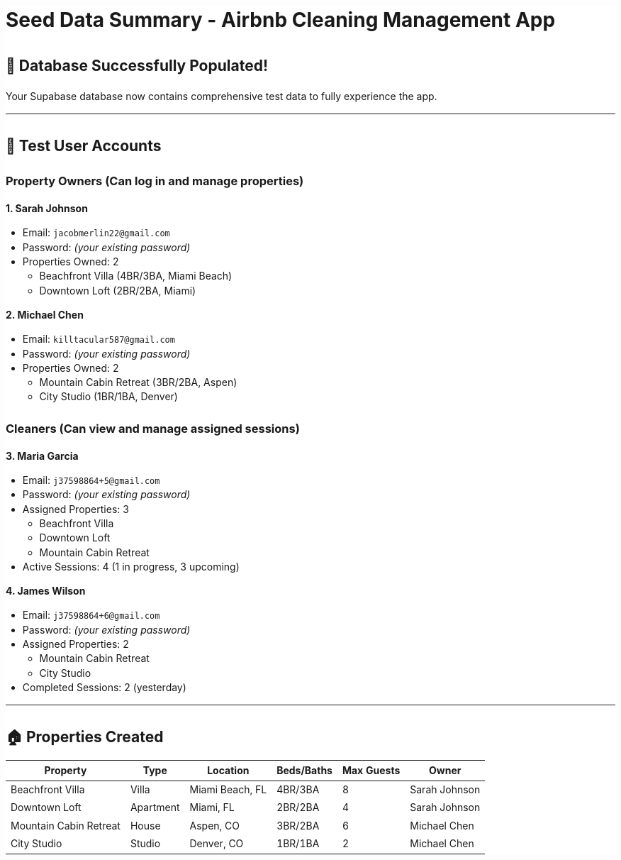 # Seed Data Summary - Airbnb Cleaning Management App

## 🎉 Database Successfully Populated!

Your Supabase database now contains comprehensive test data to fully experience the app.

---

## 👥 Test User Accounts

### Property Owners (Can log in and manage properties)

**1. Sarah Johnson**
- Email: `jacobmerlin22@gmail.com`
- Password: *(your existing password)*
- Properties Owned: 2
  - Beachfront Villa (4BR/3BA, Miami Beach)
  - Downtown Loft (2BR/2BA, Miami)

**2. Michael Chen**
- Email: `killtacular587@gmail.com`
- Password: *(your existing password)*
- Properties Owned: 2
  - Mountain Cabin Retreat (3BR/2BA, Aspen)
  - City Studio (1BR/1BA, Denver)

### Cleaners (Can view and manage assigned sessions)

**3. Maria Garcia**
- Email: `j37598864+5@gmail.com`
- Password: *(your existing password)*
- Assigned Properties: 3
  - Beachfront Villa
  - Downtown Loft
  - Mountain Cabin Retreat
- Active Sessions: 4 (1 in progress, 3 upcoming)

**4. James Wilson**
- Email: `j37598864+6@gmail.com`
- Password: *(your existing password)*
- Assigned Properties: 2
  - Mountain Cabin Retreat
  - City Studio
- Completed Sessions: 2 (yesterday)

---

## 🏠 Properties Created

| Property | Type | Location | Beds/Baths | Max Guests | Owner |
|----------|------|----------|------------|------------|-------|
| Beachfront Villa | Villa | Miami Beach, FL | 4BR/3BA | 8 | Sarah Johnson |
| Downtown Loft | Apartment | Miami, FL | 2BR/2BA | 4 | Sarah Johnson |
| Mountain Cabin Retreat | House | Aspen, CO | 3BR/2BA | 6 | Michael Chen |
| City Studio | Studio | Denver, CO | 1BR/1BA | 2 | Michael Chen |
